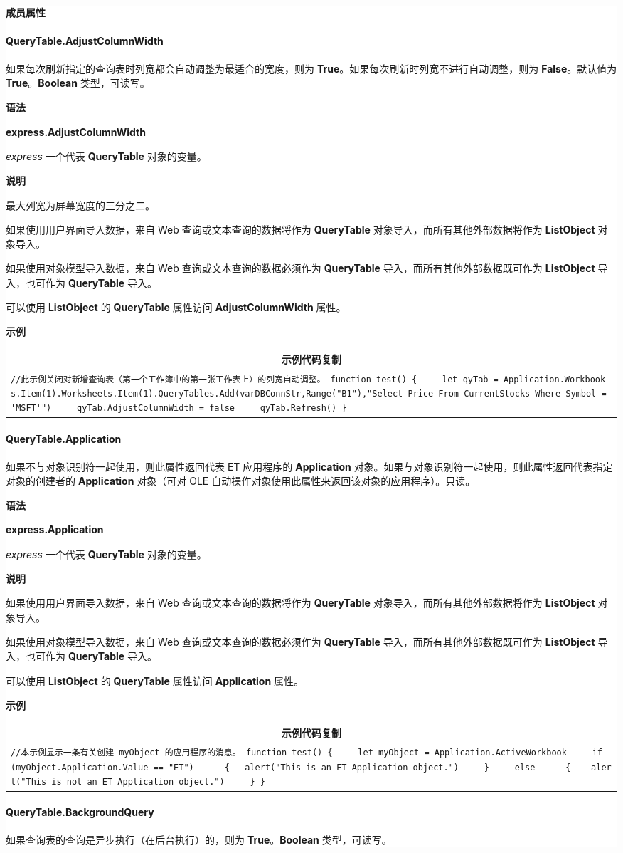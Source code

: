**成员属性**

#### **QueryTable.AdjustColumnWidth**

如果每次刷新指定的查询表时列宽都会自动调整为最适合的宽度，则为 **True**。如果每次刷新时列宽不进行自动调整，则为 **False**。默认值为 **True**。**Boolean** 类型，可读写。

**语法**

**express.AdjustColumnWidth**

*express*   一个代表 **QueryTable** 对象的变量。

**说明**

最大列宽为屏幕宽度的三分之二。

如果使用用户界面导入数据，来自 Web 查询或文本查询的数据将作为 **QueryTable** 对象导入，而所有其他外部数据将作为 **ListObject** 对象导入。

如果使用对象模型导入数据，来自 Web 查询或文本查询的数据必须作为 **QueryTable** 导入，而所有其他外部数据既可作为 **ListObject** 导入，也可作为 **QueryTable** 导入。

可以使用 **ListObject** 的 **QueryTable** 属性访问 **AdjustColumnWidth** 属性。

**示例**

| 示例代码复制                                                 |
| ------------------------------------------------------------ |
| `//此示例关闭对新增查询表（第一个工作簿中的第一张工作表上）的列宽自动调整。 function test() {     let qyTab = Application.Workbooks.Item(1).Worksheets.Item(1).QueryTables.Add(varDBConnStr,Range("B1"),"Select Price From CurrentStocks Where Symbol = 'MSFT'")     qyTab.AdjustColumnWidth = false     qyTab.Refresh() }` |

#### **QueryTable.Application**

如果不与对象识别符一起使用，则此属性返回代表 ET 应用程序的 **Application** 对象。如果与对象识别符一起使用，则此属性返回代表指定对象的创建者的 **Application** 对象（可对 OLE 自动操作对象使用此属性来返回该对象的应用程序）。只读。

**语法**

**express.Application**

*express*   一个代表 **QueryTable** 对象的变量。

**说明**

如果使用用户界面导入数据，来自 Web 查询或文本查询的数据将作为 **QueryTable** 对象导入，而所有其他外部数据将作为 **ListObject** 对象导入。

如果使用对象模型导入数据，来自 Web 查询或文本查询的数据必须作为 **QueryTable** 导入，而所有其他外部数据既可作为 **ListObject** 导入，也可作为 **QueryTable** 导入。

可以使用 **ListObject** 的 **QueryTable** 属性访问 **Application** 属性。

**示例**

| 示例代码复制                                                 |
| ------------------------------------------------------------ |
| `//本示例显示一条有关创建 myObject 的应用程序的消息。 function test() {     let myObject = Application.ActiveWorkbook     if(myObject.Application.Value == "ET")      { 	alert("This is an ET Application object.")     }     else      { 	alert("This is not an ET Application object.")     } }` |

#### **QueryTable.BackgroundQuery**

如果查询表的查询是异步执行（在后台执行）的，则为 **True**。**Boolean** 类型，可读写。

